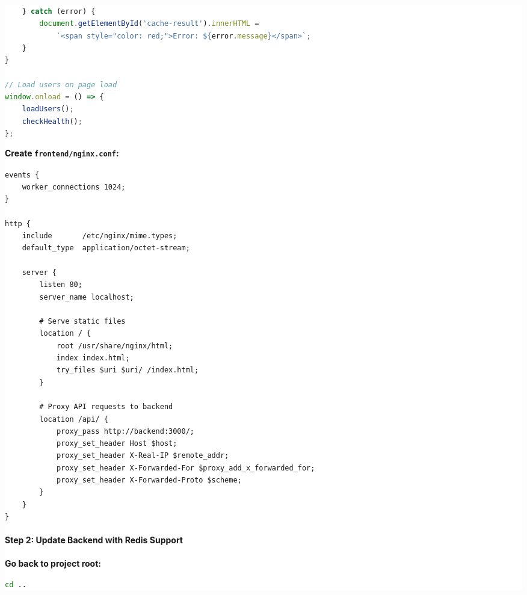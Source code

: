```javascript
    } catch (error) {
        document.getElementById('cache-result').innerHTML = 
            `<span style="color: red;">Error: ${error.message}</span>`;
    }
}

// Load users on page load
window.onload = () => {
    loadUsers();
    checkHealth();
};
```

**Create `frontend/nginx.conf`:**
```nginx
events {
    worker_connections 1024;
}

http {
    include       /etc/nginx/mime.types;
    default_type  application/octet-stream;

    server {
        listen 80;
        server_name localhost;

        # Serve static files
        location / {
            root /usr/share/nginx/html;
            index index.html;
            try_files $uri $uri/ /index.html;
        }

        # Proxy API requests to backend
        location /api/ {
            proxy_pass http://backend:3000/;
            proxy_set_header Host $host;
            proxy_set_header X-Real-IP $remote_addr;
            proxy_set_header X-Forwarded-For $proxy_add_x_forwarded_for;
            proxy_set_header X-Forwarded-Proto $scheme;
        }
    }
}
```

#### Step 2: Update Backend with Redis Support

**Go back to project root:**
```bash
cd ..
```
